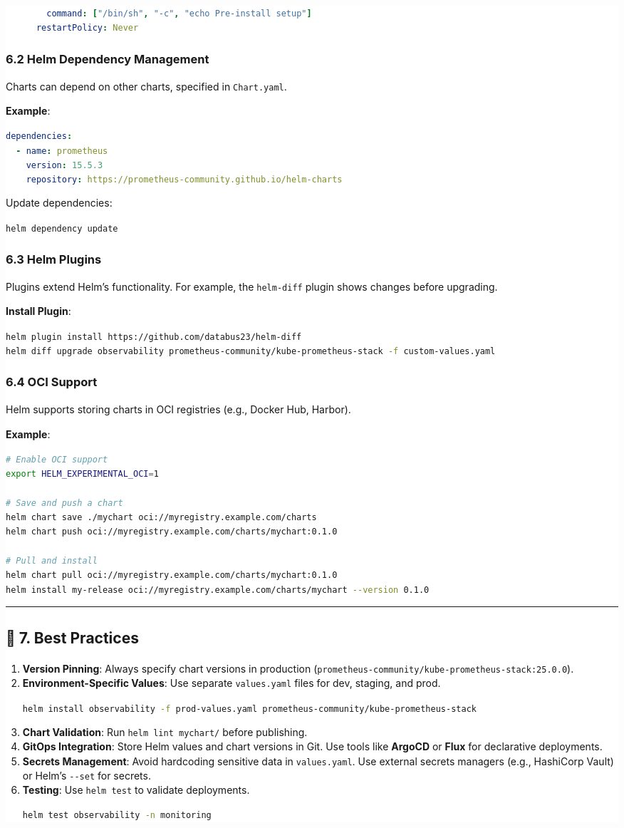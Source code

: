 ```yaml
        command: ["/bin/sh", "-c", "echo Pre-install setup"]
      restartPolicy: Never
```

### 6.2 Helm Dependency Management
Charts can depend on other charts, specified in `Chart.yaml`.

**Example**:
```yaml
dependencies:
  - name: prometheus
    version: 15.5.3
    repository: https://prometheus-community.github.io/helm-charts
```

Update dependencies:
```bash
helm dependency update
```

### 6.3 Helm Plugins
Plugins extend Helm’s functionality. For example, the `helm-diff` plugin shows changes before upgrading.

**Install Plugin**:
```bash
helm plugin install https://github.com/databus23/helm-diff
helm diff upgrade observability prometheus-community/kube-prometheus-stack -f custom-values.yaml
```

### 6.4 OCI Support
Helm supports storing charts in OCI registries (e.g., Docker Hub, Harbor).

**Example**:
```bash
# Enable OCI support
export HELM_EXPERIMENTAL_OCI=1

# Save and push a chart
helm chart save ./mychart oci://myregistry.example.com/charts
helm chart push oci://myregistry.example.com/charts/mychart:0.1.0

# Pull and install
helm chart pull oci://myregistry.example.com/charts/mychart:0.1.0
helm install my-release oci://myregistry.example.com/charts/mychart --version 0.1.0
```

---

## 🔹 7. Best Practices

1. **Version Pinning**: Always specify chart versions in production (`prometheus-community/kube-prometheus-stack:25.0.0`).
2. **Environment-Specific Values**: Use separate `values.yaml` files for dev, staging, and prod.
   ```bash
   helm install observability -f prod-values.yaml prometheus-community/kube-prometheus-stack
   ```
3. **Chart Validation**: Run `helm lint mychart/` before publishing.
4. **GitOps Integration**: Store Helm values and chart versions in Git. Use tools like **ArgoCD** or **Flux** for declarative deployments.
5. **Secrets Management**: Avoid hardcoding sensitive data in `values.yaml`. Use external secrets managers (e.g., HashiCorp Vault) or Helm’s `--set` for secrets.
6. **Testing**: Use `helm test` to validate deployments.
   ```bash
   helm test observability -n monitoring
   ```
